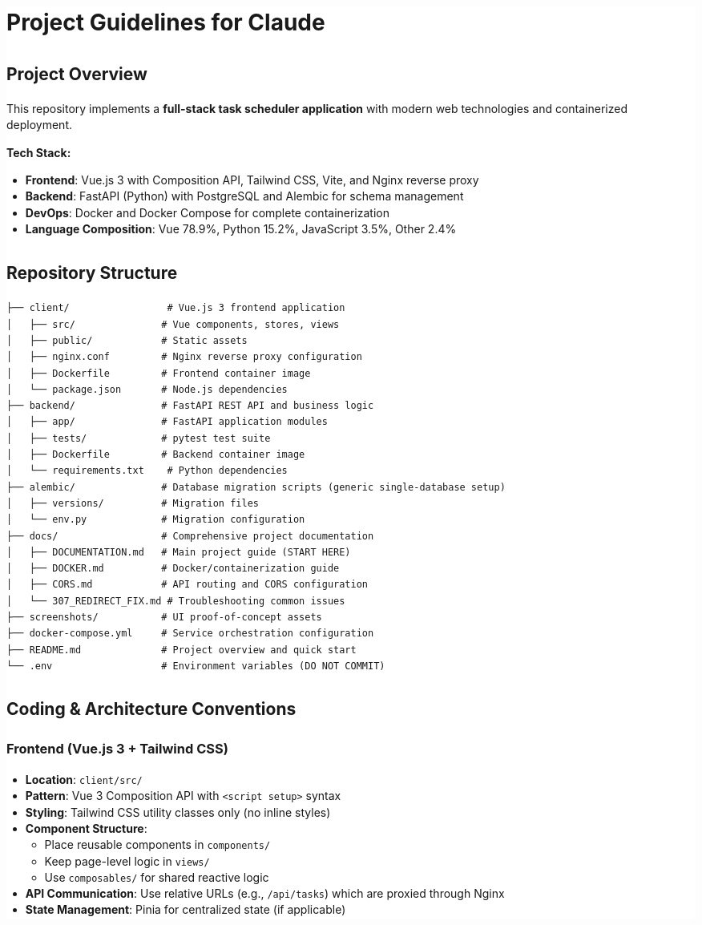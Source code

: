 # Project Guidelines for Claude

## Project Overview

This repository implements a **full-stack task scheduler application** with modern web technologies and containerized deployment.

**Tech Stack:**
- **Frontend**: Vue.js 3 with Composition API, Tailwind CSS, Vite, and Nginx reverse proxy
- **Backend**: FastAPI (Python) with PostgreSQL and Alembic for schema management
- **DevOps**: Docker and Docker Compose for complete containerization
- **Language Composition**: Vue 78.9%, Python 15.2%, JavaScript 3.5%, Other 2.4%

## Repository Structure

```
├── client/                 # Vue.js 3 frontend application
│   ├── src/               # Vue components, stores, views
│   ├── public/            # Static assets
│   ├── nginx.conf         # Nginx reverse proxy configuration
│   ├── Dockerfile         # Frontend container image
│   └── package.json       # Node.js dependencies
├── backend/               # FastAPI REST API and business logic
│   ├── app/               # FastAPI application modules
│   ├── tests/             # pytest test suite
│   ├── Dockerfile         # Backend container image
│   └── requirements.txt    # Python dependencies
├── alembic/               # Database migration scripts (generic single-database setup)
│   ├── versions/          # Migration files
│   └── env.py             # Migration configuration
├── docs/                  # Comprehensive project documentation
│   ├── DOCUMENTATION.md   # Main project guide (START HERE)
│   ├── DOCKER.md          # Docker/containerization guide
│   ├── CORS.md            # API routing and CORS configuration
│   └── 307_REDIRECT_FIX.md # Troubleshooting common issues
├── screenshots/           # UI proof-of-concept assets
├── docker-compose.yml     # Service orchestration configuration
├── README.md              # Project overview and quick start
└── .env                   # Environment variables (DO NOT COMMIT)
```

## Coding & Architecture Conventions

### Frontend (Vue.js 3 + Tailwind CSS)
- **Location**: `client/src/`
- **Pattern**: Vue 3 Composition API with `<script setup>` syntax
- **Styling**: Tailwind CSS utility classes only (no inline styles)
- **Component Structure**: 
  - Place reusable components in `components/`
  - Keep page-level logic in `views/`
  - Use `composables/` for shared reactive logic
- **API Communication**: Use relative URLs (e.g., `/api/tasks`) which are proxied through Nginx
- **State Management**: Pinia for centralized state (if applicable)
